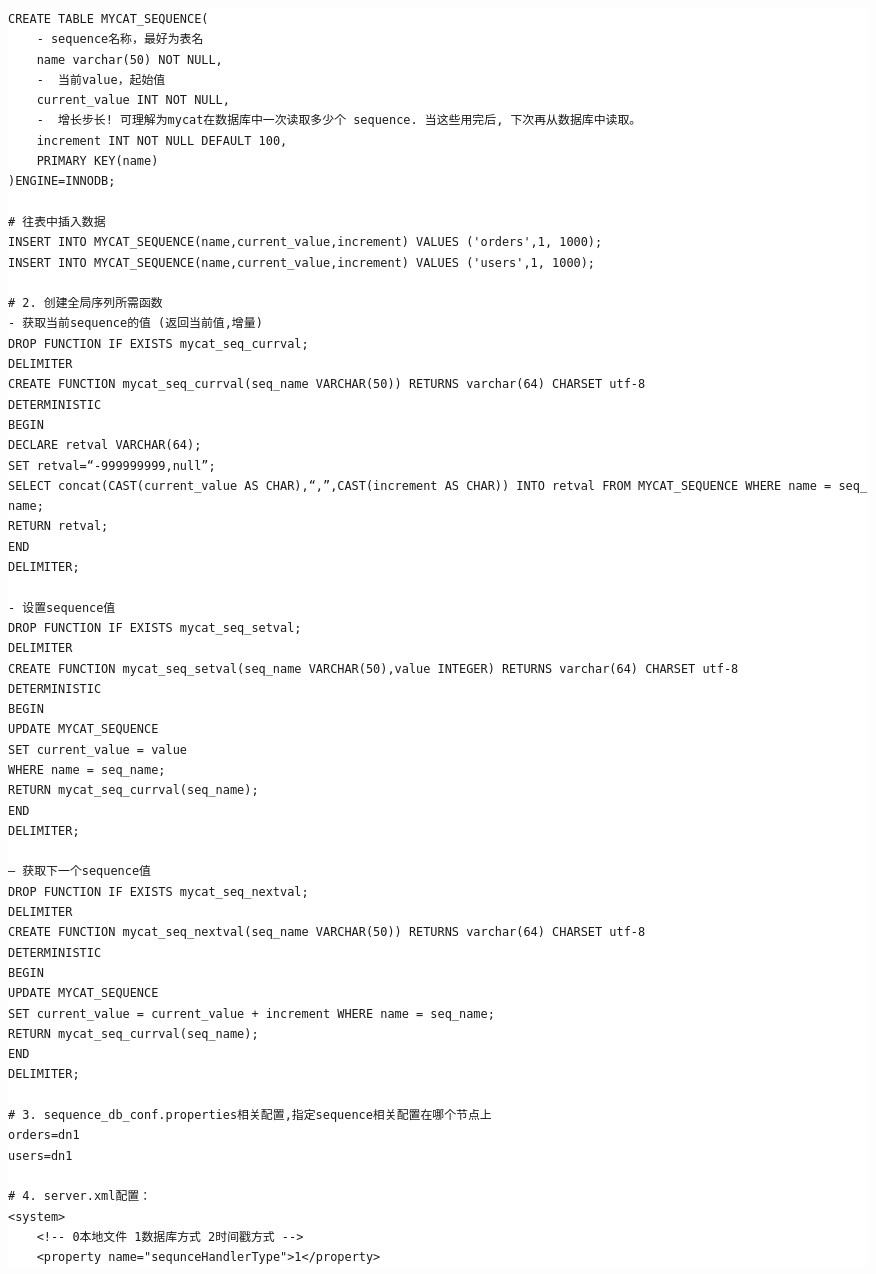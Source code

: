 ```mysql
CREATE TABLE MYCAT_SEQUENCE(
    - sequence名称，最好为表名
    name varchar(50) NOT NULL,
    -  当前value，起始值
    current_value INT NOT NULL,
    -  增长步长! 可理解为mycat在数据库中一次读取多少个 sequence. 当这些用完后, 下次再从数据库中读取。
    increment INT NOT NULL DEFAULT 100,
    PRIMARY KEY(name)
)ENGINE=INNODB;

# 往表中插入数据
INSERT INTO MYCAT_SEQUENCE(name,current_value,increment) VALUES ('orders',1, 1000);
INSERT INTO MYCAT_SEQUENCE(name,current_value,increment) VALUES ('users',1, 1000);

# 2. 创建全局序列所需函数
- 获取当前sequence的值 (返回当前值,增量)
DROP FUNCTION IF EXISTS mycat_seq_currval;
DELIMITER
CREATE FUNCTION mycat_seq_currval(seq_name VARCHAR(50)) RETURNS varchar(64) CHARSET utf-8
DETERMINISTIC
BEGIN
DECLARE retval VARCHAR(64);
SET retval=“-999999999,null”;
SELECT concat(CAST(current_value AS CHAR),“,”,CAST(increment AS CHAR)) INTO retval FROM MYCAT_SEQUENCE WHERE name = seq_name;
RETURN retval;
END
DELIMITER;

- 设置sequence值
DROP FUNCTION IF EXISTS mycat_seq_setval;
DELIMITER
CREATE FUNCTION mycat_seq_setval(seq_name VARCHAR(50),value INTEGER) RETURNS varchar(64) CHARSET utf-8
DETERMINISTIC
BEGIN
UPDATE MYCAT_SEQUENCE
SET current_value = value
WHERE name = seq_name;
RETURN mycat_seq_currval(seq_name);
END
DELIMITER;

– 获取下一个sequence值
DROP FUNCTION IF EXISTS mycat_seq_nextval;
DELIMITER
CREATE FUNCTION mycat_seq_nextval(seq_name VARCHAR(50)) RETURNS varchar(64) CHARSET utf-8
DETERMINISTIC
BEGIN
UPDATE MYCAT_SEQUENCE
SET current_value = current_value + increment WHERE name = seq_name;
RETURN mycat_seq_currval(seq_name);
END
DELIMITER;

# 3. sequence_db_conf.properties相关配置,指定sequence相关配置在哪个节点上
orders=dn1
users=dn1

# 4. server.xml配置：
<system>
    <!-- 0本地文件 1数据库方式 2时间戳方式 -->
    <property name="sequnceHandlerType">1</property>
```